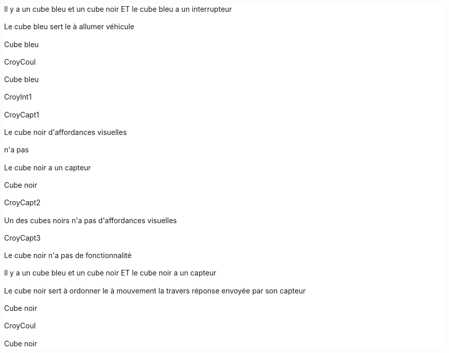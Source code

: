 Il y a un cube
bleu et un cube
noir ET le cube
bleu a un
interrupteur

Le cube bleu sert
le
à allumer 
véhicule

Cube bleu

CroyCoul

Cube bleu

CroyInt1

CroyCapt1

Le cube noir
d'affordances visuelles

 n'a pas

Le cube noir a un
capteur

Cube noir

CroyCapt2

Un des cubes noirs n'a pas
d'affordances visuelles

CroyCapt3

Le cube noir n'a pas de
fonctionnalité

Il y a un cube
bleu et un cube
noir ET le cube
noir a un capteur

Le cube noir sert
à ordonner le
 à
mouvement
la
travers
réponse envoyée
par son capteur

Cube noir

CroyCoul

Cube noir
